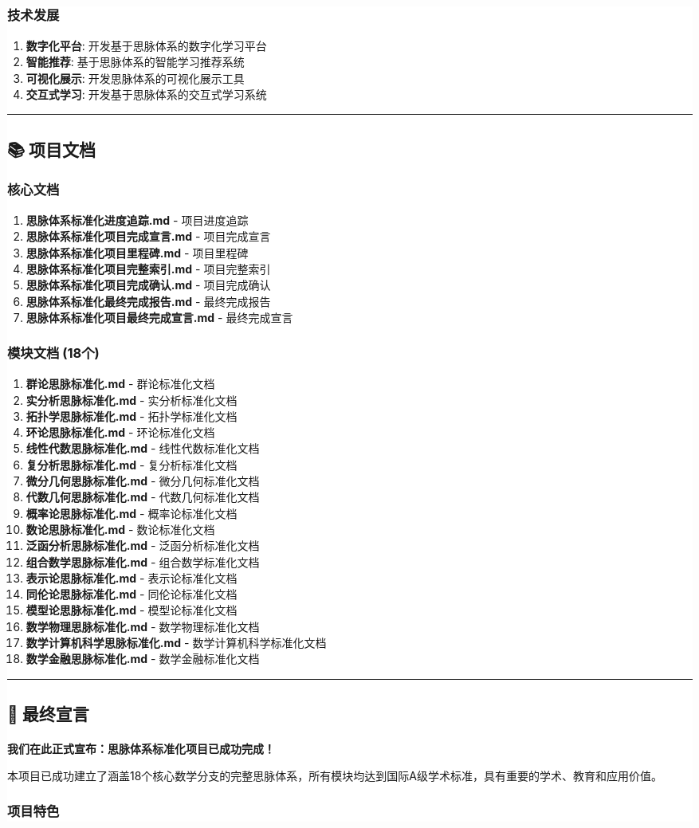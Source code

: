 ### 技术发展

1. **数字化平台**: 开发基于思脉体系的数字化学习平台
2. **智能推荐**: 基于思脉体系的智能学习推荐系统
3. **可视化展示**: 开发思脉体系的可视化展示工具
4. **交互式学习**: 开发基于思脉体系的交互式学习系统

---

## 📚 项目文档

### 核心文档

1. **思脉体系标准化进度追踪.md** - 项目进度追踪
2. **思脉体系标准化项目完成宣言.md** - 项目完成宣言
3. **思脉体系标准化项目里程碑.md** - 项目里程碑
4. **思脉体系标准化项目完整索引.md** - 项目完整索引
5. **思脉体系标准化项目完成确认.md** - 项目完成确认
6. **思脉体系标准化最终完成报告.md** - 最终完成报告
7. **思脉体系标准化项目最终完成宣言.md** - 最终完成宣言

### 模块文档 (18个)

1. **群论思脉标准化.md** - 群论标准化文档
2. **实分析思脉标准化.md** - 实分析标准化文档
3. **拓扑学思脉标准化.md** - 拓扑学标准化文档
4. **环论思脉标准化.md** - 环论标准化文档
5. **线性代数思脉标准化.md** - 线性代数标准化文档
6. **复分析思脉标准化.md** - 复分析标准化文档
7. **微分几何思脉标准化.md** - 微分几何标准化文档
8. **代数几何思脉标准化.md** - 代数几何标准化文档
9. **概率论思脉标准化.md** - 概率论标准化文档
10. **数论思脉标准化.md** - 数论标准化文档
11. **泛函分析思脉标准化.md** - 泛函分析标准化文档
12. **组合数学思脉标准化.md** - 组合数学标准化文档
13. **表示论思脉标准化.md** - 表示论标准化文档
14. **同伦论思脉标准化.md** - 同伦论标准化文档
15. **模型论思脉标准化.md** - 模型论标准化文档
16. **数学物理思脉标准化.md** - 数学物理标准化文档
17. **数学计算机科学思脉标准化.md** - 数学计算机科学标准化文档
18. **数学金融思脉标准化.md** - 数学金融标准化文档

---

## 🎊 最终宣言

**我们在此正式宣布：思脉体系标准化项目已成功完成！**

本项目已成功建立了涵盖18个核心数学分支的完整思脉体系，所有模块均达到国际A级学术标准，具有重要的学术、教育和应用价值。

### 项目特色
